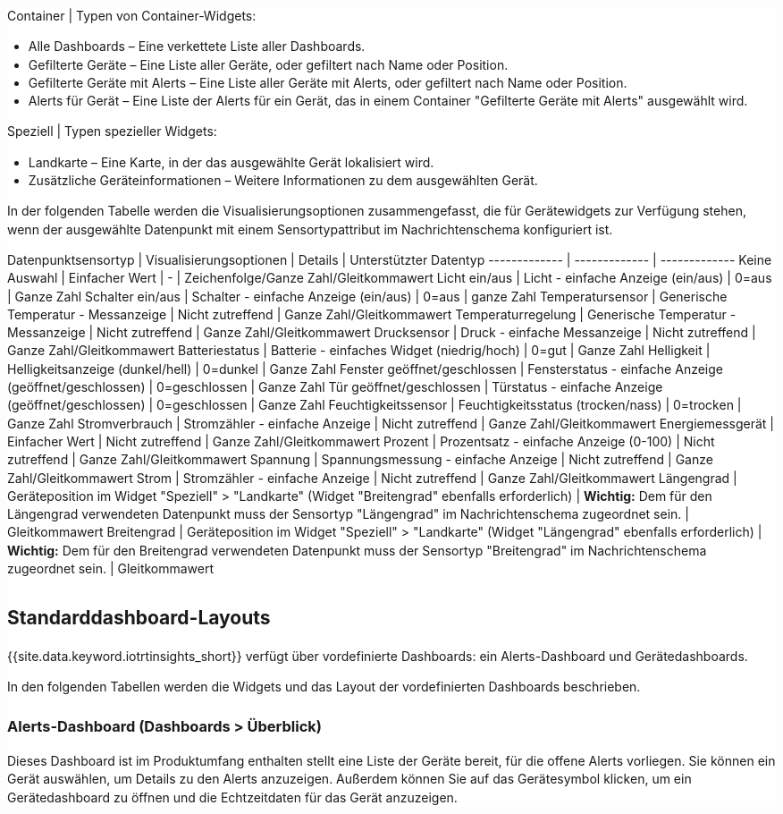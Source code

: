 Container | Typen von Container-Widgets: <ul><li>Alle Dashboards – Eine verkettete Liste aller Dashboards.</li><li>Gefilterte Geräte – Eine Liste aller Geräte, oder gefiltert nach Name oder Position. </li><li>Gefilterte Geräte mit Alerts – Eine Liste aller Geräte mit Alerts, oder gefiltert nach Name oder Position. </li><li>Alerts für Gerät – Eine Liste der Alerts für ein Gerät, das in einem Container "Gefilterte Geräte mit Alerts" ausgewählt wird. </li></ul>
Speziell | Typen spezieller Widgets:<ul><li>Landkarte – Eine Karte, in der das ausgewählte Gerät lokalisiert wird. </li><li>Zusätzliche Geräteinformationen – Weitere Informationen zu dem ausgewählten Gerät. </li></ul>

In der folgenden Tabelle werden die Visualisierungsoptionen zusammengefasst, die für Gerätewidgets zur Verfügung stehen, wenn der ausgewählte Datenpunkt mit einem Sensortypattribut im Nachrichtenschema konfiguriert ist. 

Datenpunktsensortyp | Visualisierungsoptionen | Details | Unterstützter Datentyp
------------- | ------------- | -------------
Keine Auswahl | Einfacher Wert | - | Zeichenfolge/Ganze Zahl/Gleitkommawert
Licht ein/aus | Licht - einfache Anzeige (ein/aus) | 0=aus | Ganze Zahl Schalter ein/aus | Schalter - einfache Anzeige (ein/aus) | 0=aus | ganze Zahl Temperatursensor | Generische Temperatur - Messanzeige | Nicht zutreffend | Ganze Zahl/Gleitkommawert
Temperaturregelung | Generische Temperatur - Messanzeige | Nicht zutreffend | Ganze Zahl/Gleitkommawert Drucksensor | Druck - einfache Messanzeige | Nicht zutreffend | Ganze Zahl/Gleitkommawert
Batteriestatus | Batterie - einfaches Widget (niedrig/hoch) | 0=gut | Ganze Zahl
Helligkeit | Helligkeitsanzeige (dunkel/hell) | 0=dunkel | Ganze Zahl
Fenster geöffnet/geschlossen | Fensterstatus - einfache Anzeige (geöffnet/geschlossen) | 0=geschlossen | Ganze Zahl
Tür geöffnet/geschlossen | Türstatus - einfache Anzeige (geöffnet/geschlossen) | 0=geschlossen | Ganze Zahl
Feuchtigkeitssensor | Feuchtigkeitsstatus (trocken/nass) | 0=trocken | Ganze Zahl
Stromverbrauch | Stromzähler - einfache Anzeige | Nicht zutreffend | Ganze Zahl/Gleitkommawert
Energiemessgerät | Einfacher Wert | Nicht zutreffend | Ganze Zahl/Gleitkommawert
Prozent | Prozentsatz - einfache Anzeige (0-100) | Nicht zutreffend | Ganze Zahl/Gleitkommawert
Spannung | Spannungsmessung - einfache Anzeige | Nicht zutreffend | Ganze Zahl/Gleitkommawert
Strom | Stromzähler - einfache Anzeige | Nicht zutreffend | Ganze Zahl/Gleitkommawert
Längengrad | Geräteposition im Widget "Speziell" > "Landkarte" (Widget "Breitengrad" ebenfalls erforderlich) | **Wichtig:** Dem für den Längengrad verwendeten Datenpunkt muss der Sensortyp "Längengrad" im Nachrichtenschema zugeordnet sein.  | Gleitkommawert
Breitengrad | Geräteposition im Widget "Speziell" > "Landkarte" (Widget "Längengrad" ebenfalls erforderlich) | **Wichtig:** Dem für den Breitengrad verwendeten Datenpunkt muss der Sensortyp "Breitengrad" im Nachrichtenschema zugeordnet sein.  | Gleitkommawert  


## Standarddashboard-Layouts
{{site.data.keyword.iotrtinsights_short}} verfügt über vordefinierte Dashboards: ein Alerts-Dashboard und Gerätedashboards.

In den folgenden Tabellen werden die Widgets und das Layout der vordefinierten Dashboards beschrieben. 
### Alerts-Dashboard (Dashboards > Überblick)
Dieses Dashboard ist im Produktumfang enthalten stellt eine Liste der Geräte bereit, für die offene Alerts vorliegen. Sie können ein Gerät auswählen, um Details zu den Alerts anzuzeigen. Außerdem können Sie auf das Gerätesymbol klicken, um ein Gerätedashboard zu öffnen und die Echtzeitdaten für das Gerät anzuzeigen. 
